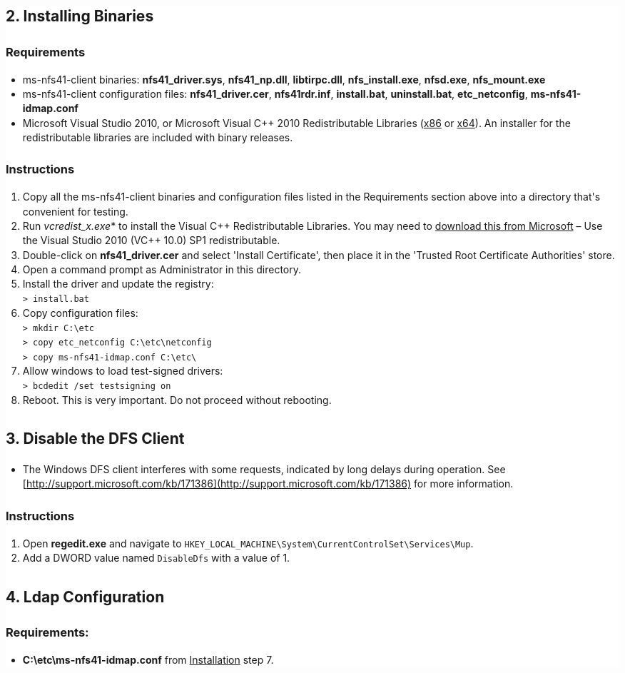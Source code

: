 ## 2\. <a name="install">Installing Binaries</a>

### Requirements

*   ms-nfs41-client binaries: **nfs41_driver.sys**, **nfs41_np.dll**, **libtirpc.dll**, **nfs_install.exe**, **nfsd.exe**, **nfs_mount.exe**
*   ms-nfs41-client configuration files: **nfs41_driver.cer**, **nfs41rdr.inf**, **install.bat**, **uninstall.bat**, **etc_netconfig**, **ms-nfs41-idmap.conf**
*   Microsoft Visual Studio 2010, or Microsoft Visual C++ 2010 Redistributable Libraries ([x86](https://www.microsoft.com/download/en/details.aspx?id=8328) or [x64](https://www.microsoft.com/download/en/details.aspx?id=13523)). An installer for the redistributable libraries are included with binary releases.

### Instructions

1.  Copy all the ms-nfs41-client binaries and configuration files listed in the Requirements section above into a directory that's convenient for testing.
2.  Run **vcredist_x*.exe** to install the Visual C++ Redistributable Libraries. You may need to [download this from Microsoft](https://support.microsoft.com/en-us/help/2977003/the-latest-supported-visual-c-downloads) – Use the Visual Studio 2010 (VC++ 10.0) SP1 redistributable.
3.  Double-click on **nfs41_driver.cer** and select 'Install Certificate', then place it in the 'Trusted Root Certificate Authorities' store.
4.  Open a command prompt as Administrator in this directory.
5.  Install the driver and update the registry:   
    `> install.bat`
6.  Copy configuration files:   
    `> mkdir C:\etc`   
    `> copy etc_netconfig C:\etc\netconfig`   
    `> copy ms-nfs41-idmap.conf C:\etc\`
7.  Allow windows to load test-signed drivers:   
    `> bcdedit /set testsigning on`
8.  Reboot. This is very important. Do not proceed without rebooting.

## 3\. <a name="dfs">Disable the DFS Client</a>

*   The Windows DFS client interferes with some requests, indicated by long delays during operation. See [http://support.microsoft.com/kb/171386](http://support.microsoft.com/kb/171386) for more information.

### Instructions

1.  Open **regedit.exe** and navigate to `HKEY_LOCAL_MACHINE\System\CurrentControlSet\Services\Mup`.
2.  Add a DWORD value named `DisableDfs` with a value of 1.

## 4\. <a name="ldap">Ldap Configuration</a>

### Requirements:

*   **C:\etc\ms-nfs41-idmap.conf** from [Installation](#install) step 7.
